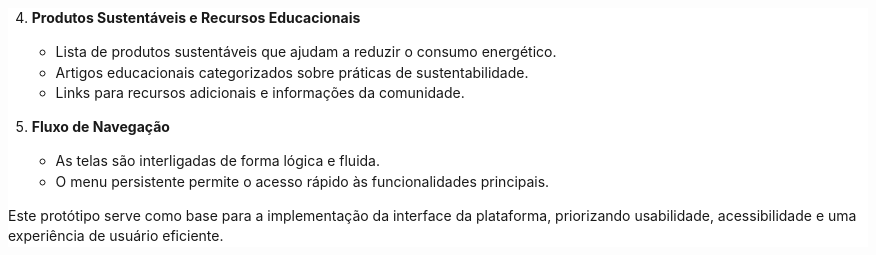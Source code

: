 4. **Produtos Sustentáveis e Recursos Educacionais**  
   - Lista de produtos sustentáveis que ajudam a reduzir o consumo energético.  
   - Artigos educacionais categorizados sobre práticas de sustentabilidade.  
   - Links para recursos adicionais e informações da comunidade.

5. **Fluxo de Navegação**  
   - As telas são interligadas de forma lógica e fluida.  
   - O menu persistente permite o acesso rápido às funcionalidades principais.

Este protótipo serve como base para a implementação da interface da plataforma, priorizando usabilidade, acessibilidade e uma experiência de usuário eficiente.
